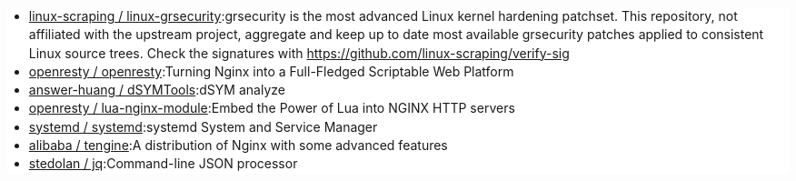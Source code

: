 * [linux-scraping / linux-grsecurity](https://github.com/linux-scraping/linux-grsecurity):grsecurity is the most advanced Linux kernel hardening patchset. This repository, not affiliated with the upstream project, aggregate and keep up to date most available grsecurity patches applied to consistent Linux source trees. Check the signatures with https://github.com/linux-scraping/verify-sig
* [openresty / openresty](https://github.com/openresty/openresty):Turning Nginx into a Full-Fledged Scriptable Web Platform
* [answer-huang / dSYMTools](https://github.com/answer-huang/dSYMTools):dSYM analyze
* [openresty / lua-nginx-module](https://github.com/openresty/lua-nginx-module):Embed the Power of Lua into NGINX HTTP servers
* [systemd / systemd](https://github.com/systemd/systemd):systemd System and Service Manager
* [alibaba / tengine](https://github.com/alibaba/tengine):A distribution of Nginx with some advanced features
* [stedolan / jq](https://github.com/stedolan/jq):Command-line JSON processor
